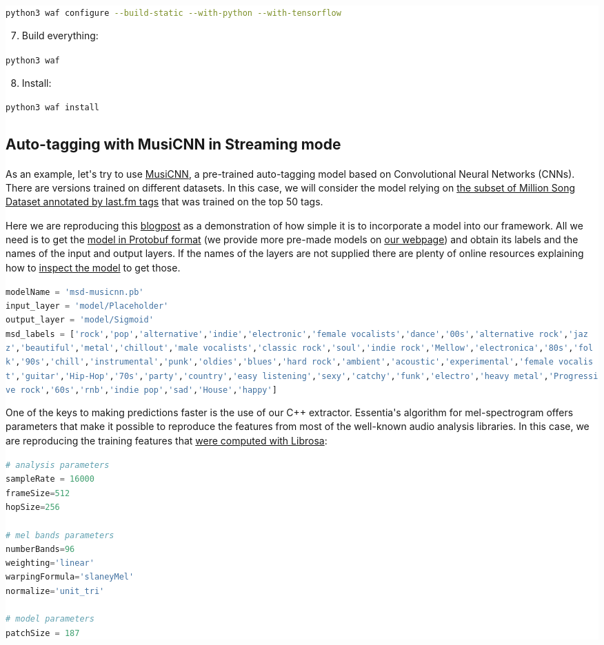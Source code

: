 ```sh
python3 waf configure --build-static --with-python --with-tensorflow
```
7. Build everything:
```sh
python3 waf
```
8. Install:
```sh
python3 waf install
```

## Auto-tagging with MusiCNN in Streaming mode
As an example, let's try to use [MusiCNN](https://github.com/jordipons/musicnn), a pre-trained auto-tagging model based on Convolutional Neural Networks (CNNs). There are versions trained on different datasets. In this case, we will consider the model relying on [the subset of Million Song Dataset annotated by last.fm tags](http://millionsongdataset.com/lastfm/) that was trained on the top 50 tags.

Here we are reproducing this [blogpost](https://towardsdatascience.com/musicnn-5d1a5883989b) as a demonstration of how simple it is to incorporate a model into our framework.
All we need is to get the [model in Protobuf format](https://essentia.upf.edu/models/autotagging/msd/msd-musicnn.pb) (we provide more pre-made models on [our webpage](https://essentia.upf.edu/documentation/models/)) and obtain its labels and the names of the input and output layers. If the names of the layers are not supplied there are plenty of online resources explaining how to [inspect the model](https://medium.com/@daj/how-to-inspect-a-pre-trained-tensorflow-model-5fd2ee79ced0) to get those.


```python
modelName = 'msd-musicnn.pb'
input_layer = 'model/Placeholder'
output_layer = 'model/Sigmoid'
msd_labels = ['rock','pop','alternative','indie','electronic','female vocalists','dance','00s','alternative rock','jazz','beautiful','metal','chillout','male vocalists','classic rock','soul','indie rock','Mellow','electronica','80s','folk','90s','chill','instrumental','punk','oldies','blues','hard rock','ambient','acoustic','experimental','female vocalist','guitar','Hip-Hop','70s','party','country','easy listening','sexy','catchy','funk','electro','heavy metal','Progressive rock','60s','rnb','indie pop','sad','House','happy']
```

One of the keys to making predictions faster is the use of our C++ extractor. Essentia's algorithm for mel-spectrogram offers parameters that make it possible to reproduce the features from most of the well-known audio analysis libraries. In this case, we are reproducing the training features that [were computed with Librosa](https://github.com/jordipons/musicnn/blob/master/musicnn/extractor.py):


```python
# analysis parameters
sampleRate = 16000
frameSize=512
hopSize=256

# mel bands parameters
numberBands=96
weighting='linear'
warpingFormula='slaneyMel'
normalize='unit_tri'

# model parameters
patchSize = 187
```
